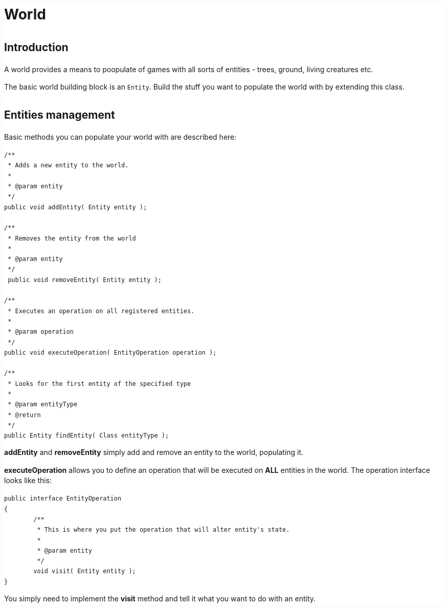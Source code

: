 # World #

## Introduction ##

A world provides a means to poopulate of games with all sorts of entities - trees, ground, living creatures etc.

The basic world building block is an `Entity`. Build the stuff you want to populate the world with by extending this class.


## Entities management ##
Basic methods you can populate your world with are described here:

```
/**
 * Adds a new entity to the world.
 * 
 * @param entity
 */
public void addEntity( Entity entity );
       
/**
 * Removes the entity from the world
 * 
 * @param entity
 */
 public void removeEntity( Entity entity );

/**
 * Executes an operation on all registered entities.
 * 
 * @param operation
 */
public void executeOperation( EntityOperation operation );

/**
 * Looks for the first entity of the specified type
 * 
 * @param entityType
 * @return
 */
public Entity findEntity( Class entityType );
```

**addEntity** and **removeEntity** simply add and remove an entity to the world, populating it.

**executeOperation** allows you to define an operation that will be executed on **ALL** entities in the world. The operation interface looks like this:
```
public interface EntityOperation
{
        /**
         * This is where you put the operation that will alter entity's state.
         * 
         * @param entity
         */
        void visit( Entity entity );
}
```
You simply need to implement the **visit** method and tell it what you want to do with an entity.

